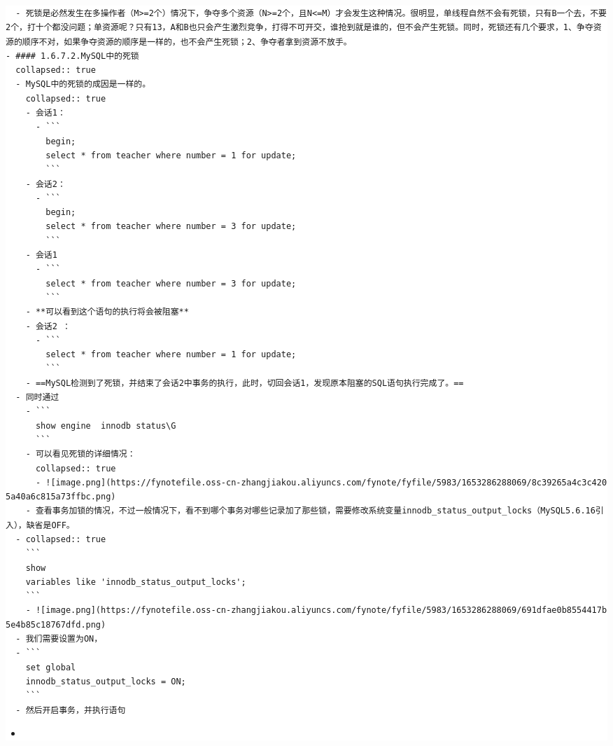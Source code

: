       - 死锁是必然发生在多操作者（M>=2个）情况下，争夺多个资源（N>=2个，且N<=M）才会发生这种情况。很明显，单线程自然不会有死锁，只有B一个去，不要2个，打十个都没问题；单资源呢？只有13，A和B也只会产生激烈竞争，打得不可开交，谁抢到就是谁的，但不会产生死锁。同时，死锁还有几个要求，1、争夺资源的顺序不对，如果争夺资源的顺序是一样的，也不会产生死锁；2、争夺者拿到资源不放手。
    - #### 1.6.7.2.MySQL中的死锁
      collapsed:: true
      - MySQL中的死锁的成因是一样的。
        collapsed:: true
        - 会话1：
          - ```
            begin;
            select * from teacher where number = 1 for update;
            ```
        - 会话2：
          - ```
            begin;
            select * from teacher where number = 3 for update;
            ```
        - 会话1
          - ```
            select * from teacher where number = 3 for update;
            ```
        - **可以看到这个语句的执行将会被阻塞**
        - 会话2 ：
          - ```
            select * from teacher where number = 1 for update;
            ```
        - ==MySQL检测到了死锁，并结束了会话2中事务的执行，此时，切回会话1，发现原本阻塞的SQL语句执行完成了。==
      - 同时通过
        - ```
          show engine  innodb status\G
          ```
        - 可以看见死锁的详细情况：
          collapsed:: true
          - ![image.png](https://fynotefile.oss-cn-zhangjiakou.aliyuncs.com/fynote/fyfile/5983/1653286288069/8c39265a4c3c4205a40a6c815a73ffbc.png)
        - 查看事务加锁的情况，不过一般情况下，看不到哪个事务对哪些记录加了那些锁，需要修改系统变量innodb_status_output_locks（MySQL5.6.16引入），缺省是OFF。
      - collapsed:: true
        ```
        show
        variables like 'innodb_status_output_locks';
        ```
        - ![image.png](https://fynotefile.oss-cn-zhangjiakou.aliyuncs.com/fynote/fyfile/5983/1653286288069/691dfae0b8554417b5e4b85c18767dfd.png)
      - 我们需要设置为ON，
      - ```
        set global
        innodb_status_output_locks = ON;
        ```
      - 然后开启事务，并执行语句
-